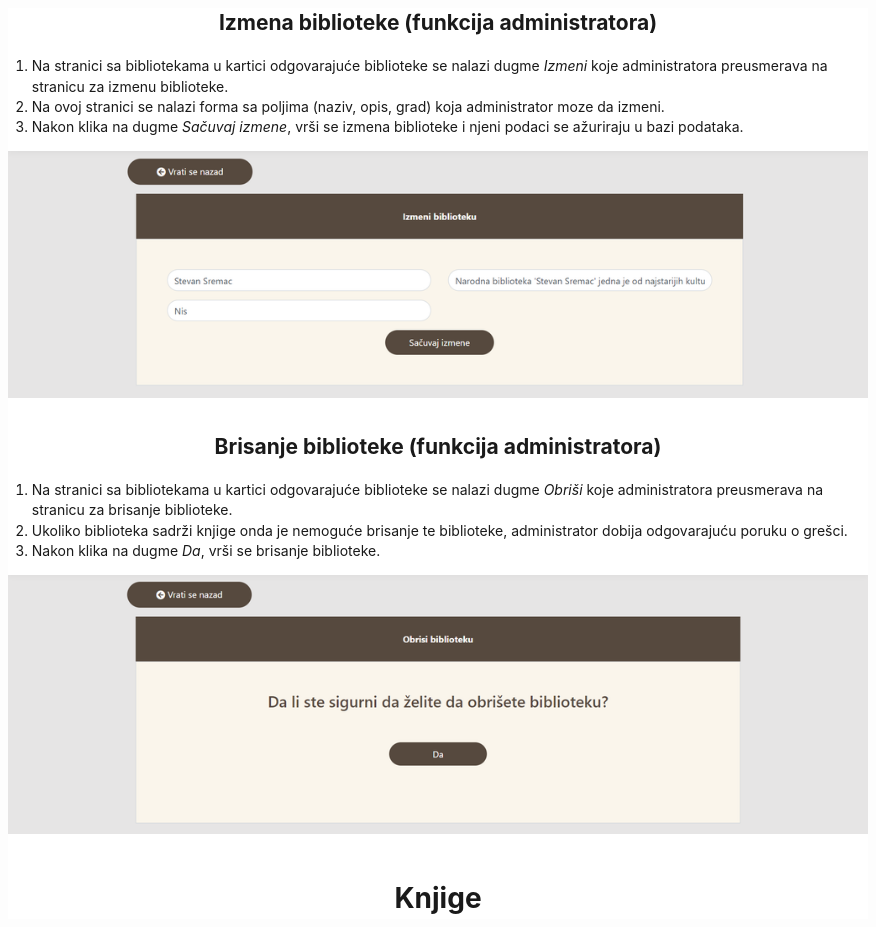 <h2 align="center">
Izmena biblioteke (funkcija administratora)
</h2>

1. Na stranici sa bibliotekama u kartici odgovarajuće biblioteke se nalazi dugme _Izmeni_ koje administratora preusmerava na stranicu za izmenu biblioteke.
2. Na ovoj stranici se nalazi forma sa poljima (naziv, opis, grad) koja administrator moze da izmeni.
3. Nakon klika na dugme _Sačuvaj izmene_, vrši se izmena biblioteke i njeni podaci se ažuriraju u bazi podataka.

<img src="Slike/BibliotekaIzmeni.png" />

<h2 align="center">
Brisanje biblioteke (funkcija administratora)
</h2>

1. Na stranici sa bibliotekama u kartici odgovarajuće biblioteke se nalazi dugme _Obriši_ koje administratora preusmerava na stranicu za brisanje biblioteke.
2. Ukoliko biblioteka sadrži knjige onda je nemoguće brisanje te biblioteke, administrator dobija odgovarajuću poruku o grešci.
3. Nakon klika na dugme _Da_, vrši se brisanje biblioteke.

<img src="Slike/BibliotekaObrisi.png" />


#
<h1 align="center">
Knjige
</h1>
